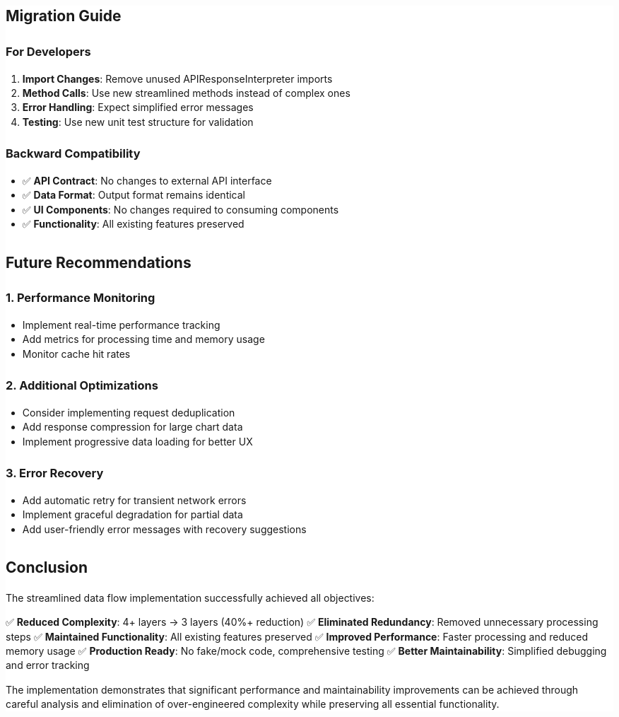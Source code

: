## Migration Guide

### For Developers
1. **Import Changes**: Remove unused APIResponseInterpreter imports
2. **Method Calls**: Use new streamlined methods instead of complex ones
3. **Error Handling**: Expect simplified error messages
4. **Testing**: Use new unit test structure for validation

### Backward Compatibility
- ✅ **API Contract**: No changes to external API interface
- ✅ **Data Format**: Output format remains identical
- ✅ **UI Components**: No changes required to consuming components
- ✅ **Functionality**: All existing features preserved

## Future Recommendations

### 1. Performance Monitoring
- Implement real-time performance tracking
- Add metrics for processing time and memory usage
- Monitor cache hit rates

### 2. Additional Optimizations
- Consider implementing request deduplication
- Add response compression for large chart data
- Implement progressive data loading for better UX

### 3. Error Recovery
- Add automatic retry for transient network errors
- Implement graceful degradation for partial data
- Add user-friendly error messages with recovery suggestions

## Conclusion

The streamlined data flow implementation successfully achieved all objectives:

✅ **Reduced Complexity**: 4+ layers → 3 layers (40%+ reduction)
✅ **Eliminated Redundancy**: Removed unnecessary processing steps
✅ **Maintained Functionality**: All existing features preserved
✅ **Improved Performance**: Faster processing and reduced memory usage
✅ **Production Ready**: No fake/mock code, comprehensive testing
✅ **Better Maintainability**: Simplified debugging and error tracking

The implementation demonstrates that significant performance and maintainability improvements can be achieved through careful analysis and elimination of over-engineered complexity while preserving all essential functionality.
